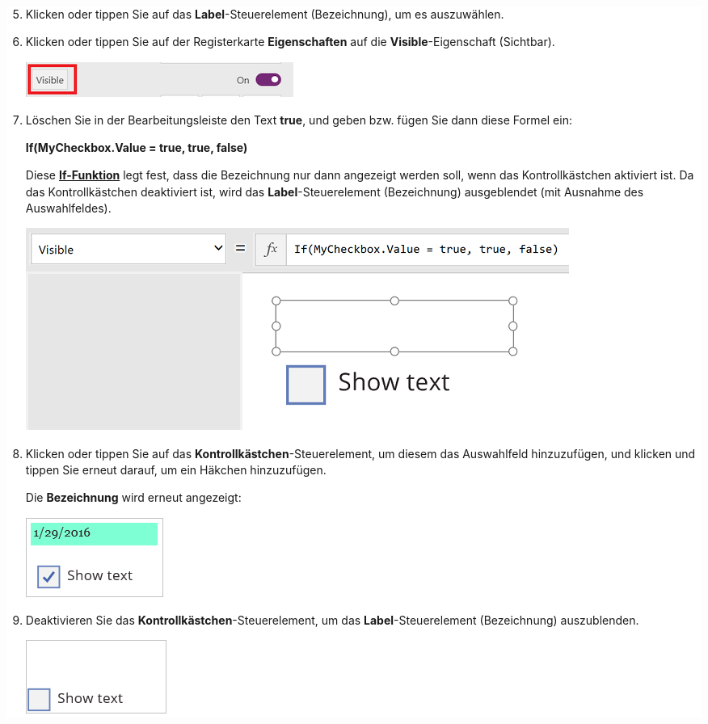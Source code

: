5. Klicken oder tippen Sie auf das **Label**-Steuerelement (Bezeichnung), um es auszuwählen.

6. Klicken oder tippen Sie auf der Registerkarte **Eigenschaften** auf die **Visible**-Eigenschaft (Sichtbar).

    ![Option „Sichtbar“](./media/add-configure-controls/properties-panel-visible-property.png)

7. Löschen Sie in der Bearbeitungsleiste den Text **true**, und geben bzw. fügen Sie dann diese Formel ein:

    **If(MyCheckbox.Value = true, true, false)**

    Diese **[If-Funktion](functions/function-if.md)** legt fest, dass die Bezeichnung nur dann angezeigt werden soll, wenn das Kontrollkästchen aktiviert ist. Da das Kontrollkästchen deaktiviert ist, wird das **Label**-Steuerelement (Bezeichnung) ausgeblendet (mit Ausnahme des Auswahlfeldes).

    ![Formel für „Sichtbar“](./media/add-configure-controls/visible-formula.png)

8. Klicken oder tippen Sie auf das **Kontrollkästchen**-Steuerelement, um diesem das Auswahlfeld hinzuzufügen, und klicken und tippen Sie erneut darauf, um ein Häkchen hinzuzufügen.

    Die **Bezeichnung** wird erneut angezeigt:

    ![Die Bezeichnung wird bei aktiviertem Kontrollkästchen angezeigt](./media/add-configure-controls/show-text.png)

9. Deaktivieren Sie das **Kontrollkästchen**-Steuerelement, um das **Label**-Steuerelement (Bezeichnung) auszublenden.

    ![Die Bezeichnung wird ausgeblendet, wenn das Kontrollkästchen deaktiviert ist](./media/add-configure-controls/hide-text.png)
